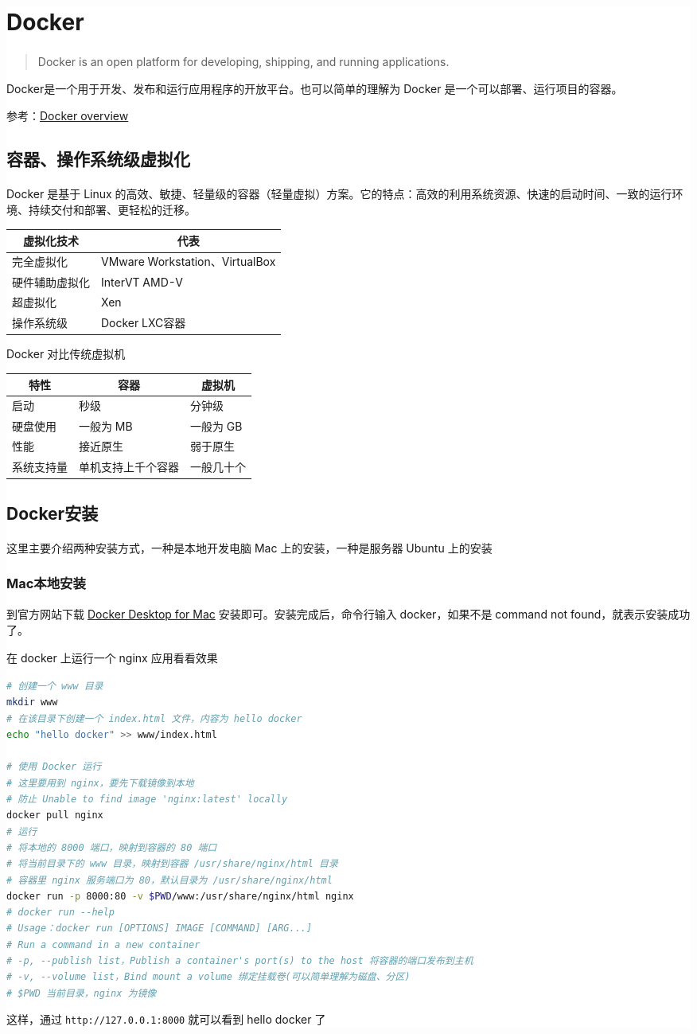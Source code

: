 # Docker

> Docker is an open platform for developing, shipping, and running applications. 

Docker是一个用于开发、发布和运行应用程序的开放平台。也可以简单的理解为 Docker 是一个可以部署、运行项目的容器。

参考：[Docker overview](https://docs.docker.com/get-started/overview/)

## 容器、操作系统级虚拟化
Docker 是基于 Linux 的高效、敏捷、轻量级的容器（轻量虚拟）方案。它的特点：高效的利用系统资源、快速的启动时间、一致的运行环境、持续交付和部署、更轻松的迁移。

虚拟化技术 | 代表 
--- | ---
完全虚拟化 | VMware Workstation、VirtualBox
硬件辅助虚拟化 | InterVT AMD-V
超虚拟化 | Xen
操作系统级 | Docker LXC容器


Docker 对比传统虚拟机

特性 | 容器 | 虚拟机
--- | --- | ---
启动 | 秒级 | 分钟级
硬盘使用 |  一般为 MB |  一般为 GB
性能 | 接近原生 | 弱于原生
系统支持量 | 单机支持上千个容器 | 一般几十个

## Docker安装
这里主要介绍两种安装方式，一种是本地开发电脑 Mac 上的安装，一种是服务器 Ubuntu 上的安装

### Mac本地安装
到官方网站下载 [Docker Desktop for Mac](https://docs.docker.com/get-docker/) 安装即可。安装完成后，命令行输入 docker，如果不是 command not found，就表示安装成功了。

在 docker 上运行一个 nginx 应用看看效果

```bash
# 创建一个 www 目录
mkdir www 
# 在该目录下创建一个 index.html 文件，内容为 hello docker
echo "hello docker" >> www/index.html

# 使用 Docker 运行
# 这里要用到 nginx，要先下载镜像到本地
# 防止 Unable to find image 'nginx:latest' locally
docker pull nginx
# 运行
# 将本地的 8000 端口，映射到容器的 80 端口
# 将当前目录下的 www 目录，映射到容器 /usr/share/nginx/html 目录
# 容器里 nginx 服务端口为 80，默认目录为 /usr/share/nginx/html 
docker run -p 8000:80 -v $PWD/www:/usr/share/nginx/html nginx
# docker run --help
# Usage：docker run [OPTIONS] IMAGE [COMMAND] [ARG...] 
# Run a command in a new container
# -p, --publish list，Publish a container's port(s) to the host 将容器的端口发布到主机
# -v, --volume list，Bind mount a volume 绑定挂载卷(可以简单理解为磁盘、分区)
# $PWD 当前目录，nginx 为镜像
```
这样，通过 `http://127.0.0.1:8000` 就可以看到 hello docker 了

